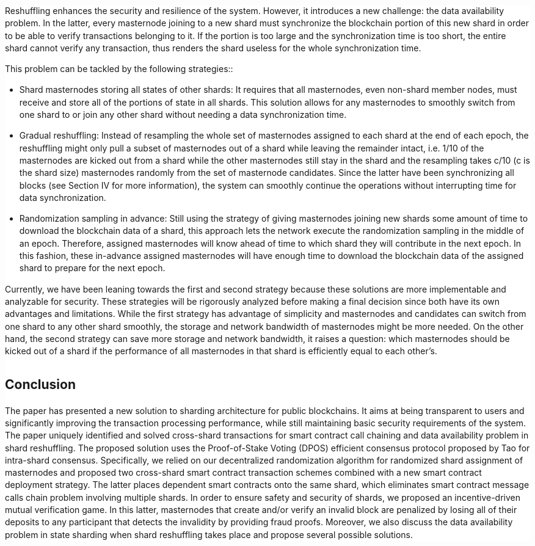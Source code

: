 Reshuffling enhances the security and resilience of the system. 
However, it introduces a new challenge: the data availability problem. 
In the latter, every masternode joining to a new shard must synchronize the blockchain portion of this new shard in order to be able to verify transactions belonging to it. 
If the portion is too large and the synchronization time is too short, the entire shard cannot verify any transaction, thus renders the shard useless for the whole synchronization time.

This problem can be tackled by the following strategies::

-   Shard masternodes storing all states of other shards: It requires that all masternodes, even non-shard member nodes, must receive and store all of the portions of state in all shards. 
This solution allows for any masternodes to smoothly switch from one shard to or join any other shard without needing a data synchronization time.

-   Gradual reshuffling: Instead of resampling the whole set of masternodes assigned to each shard at the end of each epoch, the reshuffling might only pull a subset of masternodes out of a shard while leaving the remainder intact, i.e. 1/10 of the masternodes are kicked out from a shard while the other masternodes still stay in the shard and the resampling takes c/10 (c is the shard size) masternodes randomly from the set of masternode candidates. 
Since the latter have been synchronizing all blocks (see Section IV for more information), the system can smoothly continue the operations without interrupting time for data synchronization.

-   Randomization sampling in advance: Still using the strategy of giving masternodes joining new shards some amount of time to download the blockchain data of a shard, this approach lets the network execute the randomization sampling in the middle of an epoch. 
Therefore, assigned masternodes will know ahead of time to which shard they will contribute in the next epoch. 
In this fashion, these in-advance assigned masternodes will have enough time to download the blockchain data of the assigned shard to prepare for the next epoch.

Currently, we have been leaning towards the first and second strategy because these solutions are more implementable and analyzable for security. 
These strategies will be rigorously analyzed before making a final decision since both have its own advantages and limitations. 
While the first strategy has advantage of simplicity and masternodes and candidates can switch from one shard to any other shard smoothly, the storage and network bandwidth of masternodes might be more needed. 
On the other hand, the second strategy can save more storage and network bandwidth, it raises a question: which masternodes should be kicked out of a shard if the performance of all masternodes in that shard is efficiently equal to each other’s.

## Conclusion

The paper has presented a new solution to sharding architecture for public blockchains. 
It aims at being transparent to users and significantly improving the transaction processing performance, while still maintaining basic security requirements of the system. 
The paper uniquely identified and solved cross-shard transactions for smart contract call chaining and data availability problem in shard reshuffling. 
The proposed solution uses the Proof-of-Stake Voting (DPOS) efficient consensus protocol proposed by Tao for intra-shard consensus. 
Specifically, we relied on our decentralized randomization algorithm for randomized shard assignment of masternodes and proposed two cross-shard smart contract transaction schemes combined with a new smart contract deployment strategy. 
The latter places dependent smart contracts onto the same shard, which eliminates smart contract message calls chain problem involving multiple shards. 
In order to ensure safety and security of shards, we proposed an incentive-driven mutual verification game.
In this latter, masternodes that create and/or verify an invalid block are penalized by losing all of their deposits to any participant that detects the invalidity by providing fraud proofs. 
Moreover, we also discuss the data availability problem in state sharding when shard reshuffling takes place and propose several possible solutions.
